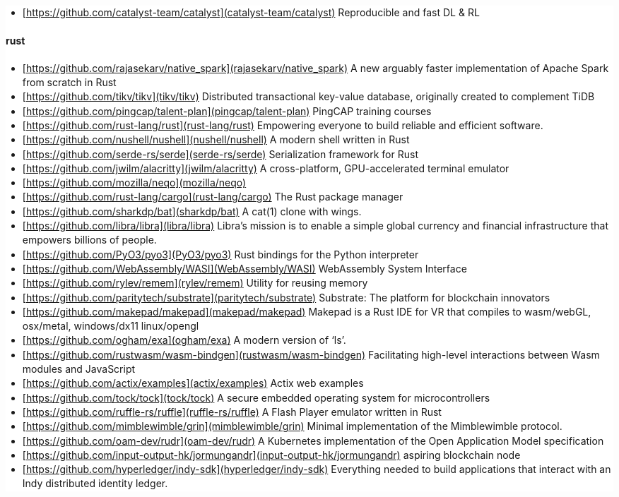 * [https://github.com/catalyst-team/catalyst](catalyst-team/catalyst) Reproducible and fast DL & RL

#### rust
* [https://github.com/rajasekarv/native_spark](rajasekarv/native_spark) A new arguably faster implementation of Apache Spark from scratch in Rust
* [https://github.com/tikv/tikv](tikv/tikv) Distributed transactional key-value database, originally created to complement TiDB
* [https://github.com/pingcap/talent-plan](pingcap/talent-plan) PingCAP training courses
* [https://github.com/rust-lang/rust](rust-lang/rust) Empowering everyone to build reliable and efficient software.
* [https://github.com/nushell/nushell](nushell/nushell) A modern shell written in Rust
* [https://github.com/serde-rs/serde](serde-rs/serde) Serialization framework for Rust
* [https://github.com/jwilm/alacritty](jwilm/alacritty) A cross-platform, GPU-accelerated terminal emulator
* [https://github.com/mozilla/neqo](mozilla/neqo)
* [https://github.com/rust-lang/cargo](rust-lang/cargo) The Rust package manager
* [https://github.com/sharkdp/bat](sharkdp/bat) A cat(1) clone with wings.
* [https://github.com/libra/libra](libra/libra) Libra’s mission is to enable a simple global currency and financial infrastructure that empowers billions of people.
* [https://github.com/PyO3/pyo3](PyO3/pyo3) Rust bindings for the Python interpreter
* [https://github.com/WebAssembly/WASI](WebAssembly/WASI) WebAssembly System Interface
* [https://github.com/rylev/remem](rylev/remem) Utility for reusing memory
* [https://github.com/paritytech/substrate](paritytech/substrate) Substrate: The platform for blockchain innovators
* [https://github.com/makepad/makepad](makepad/makepad) Makepad is a Rust IDE for VR that compiles to wasm/webGL, osx/metal, windows/dx11 linux/opengl
* [https://github.com/ogham/exa](ogham/exa) A modern version of ‘ls’.
* [https://github.com/rustwasm/wasm-bindgen](rustwasm/wasm-bindgen) Facilitating high-level interactions between Wasm modules and JavaScript
* [https://github.com/actix/examples](actix/examples) Actix web examples
* [https://github.com/tock/tock](tock/tock) A secure embedded operating system for microcontrollers
* [https://github.com/ruffle-rs/ruffle](ruffle-rs/ruffle) A Flash Player emulator written in Rust
* [https://github.com/mimblewimble/grin](mimblewimble/grin) Minimal implementation of the Mimblewimble protocol.
* [https://github.com/oam-dev/rudr](oam-dev/rudr) A Kubernetes implementation of the Open Application Model specification
* [https://github.com/input-output-hk/jormungandr](input-output-hk/jormungandr) aspiring blockchain node
* [https://github.com/hyperledger/indy-sdk](hyperledger/indy-sdk) Everything needed to build applications that interact with an Indy distributed identity ledger.
